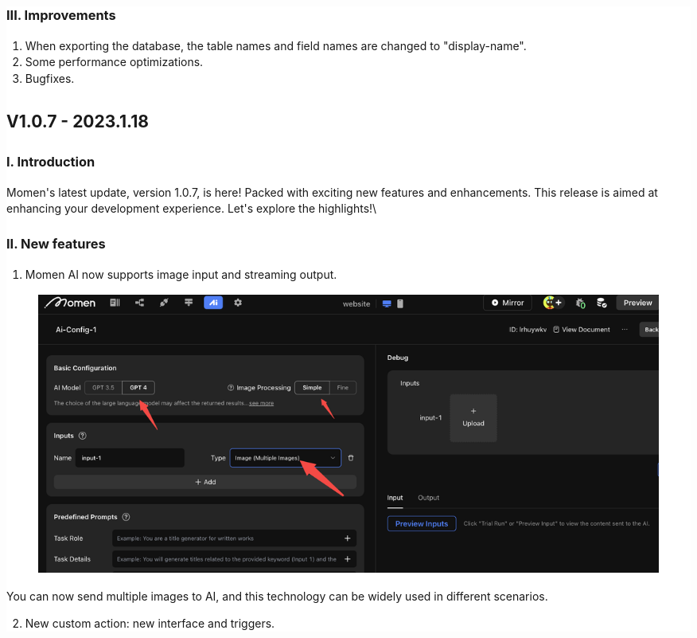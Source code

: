 ### III. Improvements

1. When exporting the database, the table names and field names are changed to "display-name".
2. Some performance optimizations.
3. Bugfixes.

## V1.0.7 - 2023.1.18

### I. Introduction

Momen's latest update, version 1.0.7, is here! Packed with exciting new features and enhancements. This release is aimed at enhancing your development experience. Let's explore the highlights!\\

### II. New features

1. Momen AI now supports image input and streaming output.

<figure><img src="../.gitbook/assets/1 (36).png" alt="AI configuration in a no-code tool"><figcaption></figcaption></figure>

You can now send multiple images to AI, and this technology can be widely used in different scenarios.

2. New custom action: new interface and triggers.
